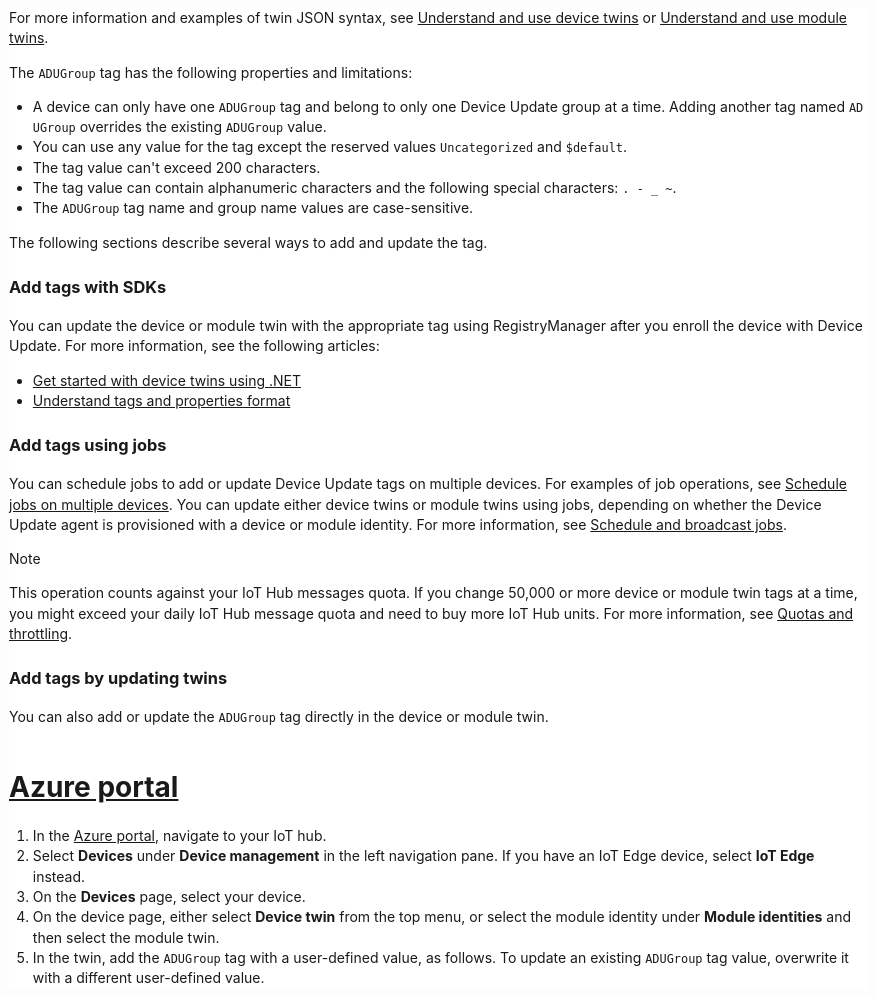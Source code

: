  For more information and examples of twin JSON syntax, see [Understand and use device twins](../iot-hub/iot-hub-devguide-device-twins.md) or [Understand and use module twins](../iot-hub/iot-hub-devguide-module-twins.md).
 
 The `ADUGroup` tag has the following properties and limitations:

- A device can only have one `ADUGroup` tag and belong to only one Device Update group at a time. Adding another tag named `ADUGroup` overrides the existing `ADUGroup` value.
- You can use any value for the tag except the reserved values `Uncategorized` and `$default`.
- The tag value can't exceed 200 characters.
- The tag value can contain alphanumeric characters and the following special characters: `. - _ ~`.
- The `ADUGroup` tag name and group name values are case-sensitive.

The following sections describe several ways to add and update the tag.

### Add tags with SDKs

You can update the device or module twin with the appropriate tag using RegistryManager after you enroll the device with Device Update. For more information, see the following articles:

- [Get started with device twins using .NET](../iot-hub/iot-hub-csharp-csharp-twin-getstarted.md)
- [Understand tags and properties format](../iot-hub/iot-hub-devguide-device-twins.md#tags-and-properties-format)

### Add tags using jobs

You can schedule jobs to add or update Device Update tags on multiple devices. For examples of job operations, see [Schedule jobs on multiple devices](../iot-hub/iot-hub-devguide-jobs.md). You can update either device twins or module twins using jobs, depending on whether the Device Update agent is provisioned with a device or module identity. For more information, see [Schedule and broadcast jobs](../iot-hub/iot-hub-csharp-csharp-schedule-jobs.md).

> [!NOTE]
> This operation counts against your IoT Hub messages quota. If you change 50,000 or more device or module twin tags at a time, you might exceed your daily IoT Hub message quota and need to buy more IoT Hub units. For more information, see [Quotas and throttling](../iot-hub/iot-hub-devguide-quotas-throttling.md).

### Add tags by updating twins

You can also add or update the `ADUGroup` tag directly in the device or module twin.

# [Azure portal](#tab/portal)

1. In the [Azure portal](https://portal.azure.com), navigate to your IoT hub.
1. Select **Devices** under **Device management** in the left navigation pane. If you have an IoT Edge device, select **IoT Edge** instead.
1. On the **Devices** page, select your device.
1. On the device page, either select **Device twin** from the top menu, or select the module identity under **Module identities** and then select the module twin.
1. In the twin, add the `ADUGroup` tag with a user-defined value, as follows. To update an existing `ADUGroup` tag value, overwrite it with a different user-defined value.
